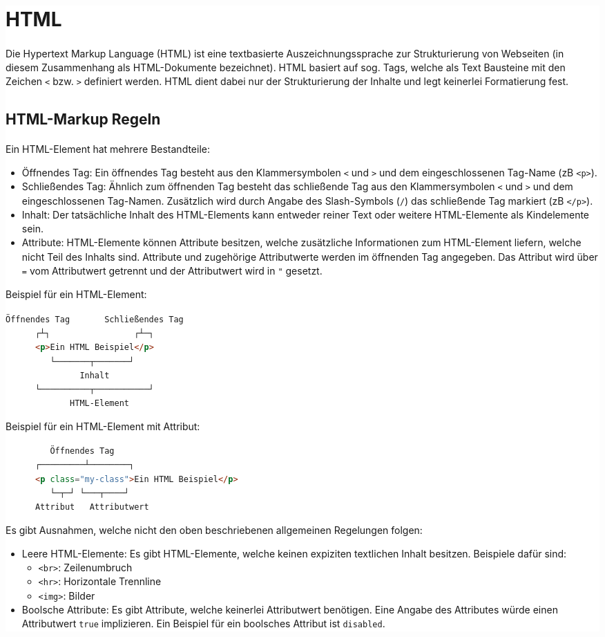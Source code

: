 # HTML

Die Hypertext Markup Language (HTML) ist eine textbasierte Auszeichnungssprache zur Strukturierung von Webseiten (in diesem Zusammenhang als HTML-Dokumente bezeichnet). HTML basiert auf sog. Tags, welche als Text Bausteine mit den Zeichen `<` bzw. `>` definiert werden. HTML dient dabei nur der Strukturierung der Inhalte und legt keinerlei Formatierung fest.

## HTML-Markup Regeln

Ein HTML-Element hat mehrere Bestandteile:

 - Öffnendes Tag: Ein öffnendes Tag besteht aus den Klammersymbolen `<` und `>` und dem eingeschlossenen Tag-Name (zB `<p>`).
 - Schließendes Tag: Ähnlich zum öffnenden Tag besteht das schließende Tag aus den Klammersymbolen `<` und `>` und dem eingeschlossenen Tag-Namen. Zusätzlich wird durch Angabe des Slash-Symbols (`/`) das schließende Tag markiert (zB `</p>`).
 - Inhalt: Der tatsächliche Inhalt des HTML-Elements kann entweder reiner Text oder weitere HTML-Elemente als Kindelemente sein.
 - Attribute: HTML-Elemente können Attribute besitzen, welche zusätzliche Informationen zum HTML-Element liefern, welche nicht Teil des Inhalts sind. Attribute und zugehörige Attributwerte werden im öffnenden Tag angegeben. Das Attribut wird über `=` vom Attributwert getrennt und der Attributwert wird in `"` gesetzt.

Beispiel für ein HTML-Element:
```html
Öffnendes Tag       Schließendes Tag
      ┌┴┐                 ┌┴─┐
      <p>Ein HTML Beispiel</p>
         └───────┬───────┘
               Inhalt
      └──────────┬───────────┘
		     HTML-Element
```

Beispiel für ein HTML-Element mit Attribut:
```html
         Öffnendes Tag
      ┌─────────┴────────┐                 
      <p class="my-class">Ein HTML Beispiel</p>
         └─┬─┘ └───┬────┘
      Attribut   Attributwert      
```

Es gibt Ausnahmen, welche nicht den oben beschriebenen allgemeinen Regelungen folgen:

 - Leere HTML-Elemente: Es gibt HTML-Elemente, welche keinen expiziten textlichen Inhalt besitzen. Beispiele dafür sind: 
   - `<br>`: Zeilenumbruch
   - `<hr>`: Horizontale Trennline
   - `<img>`: Bilder
- Boolsche Attribute: Es gibt Attribute, welche keinerlei Attributwert benötigen. Eine Angabe des Attributes würde einen Attributwert `true` implizieren. Ein Beispiel für ein boolsches Attribut ist `disabled`.
